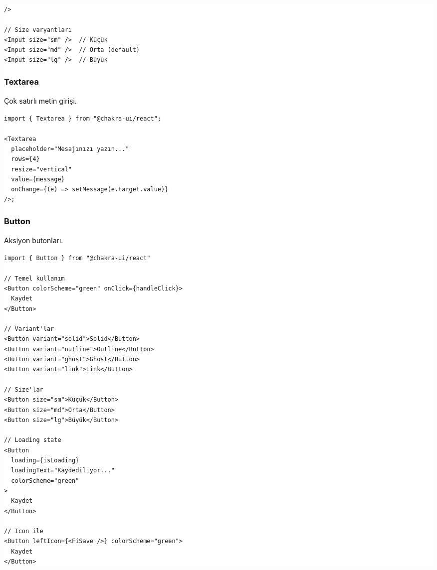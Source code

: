 ```tsx
/>

// Size varyantları
<Input size="sm" />  // Küçük
<Input size="md" />  // Orta (default)
<Input size="lg" />  // Büyük
```

### Textarea

Çok satırlı metin girişi.

```tsx
import { Textarea } from "@chakra-ui/react";

<Textarea
  placeholder="Mesajınızı yazın..."
  rows={4}
  resize="vertical"
  value={message}
  onChange={(e) => setMessage(e.target.value)}
/>;
```

### Button

Aksiyon butonları.

```tsx
import { Button } from "@chakra-ui/react"

// Temel kullanım
<Button colorScheme="green" onClick={handleClick}>
  Kaydet
</Button>

// Variant'lar
<Button variant="solid">Solid</Button>
<Button variant="outline">Outline</Button>
<Button variant="ghost">Ghost</Button>
<Button variant="link">Link</Button>

// Size'lar
<Button size="sm">Küçük</Button>
<Button size="md">Orta</Button>
<Button size="lg">Büyük</Button>

// Loading state
<Button
  loading={isLoading}
  loadingText="Kaydediliyor..."
  colorScheme="green"
>
  Kaydet
</Button>

// Icon ile
<Button leftIcon={<FiSave />} colorScheme="green">
  Kaydet
</Button>
```
